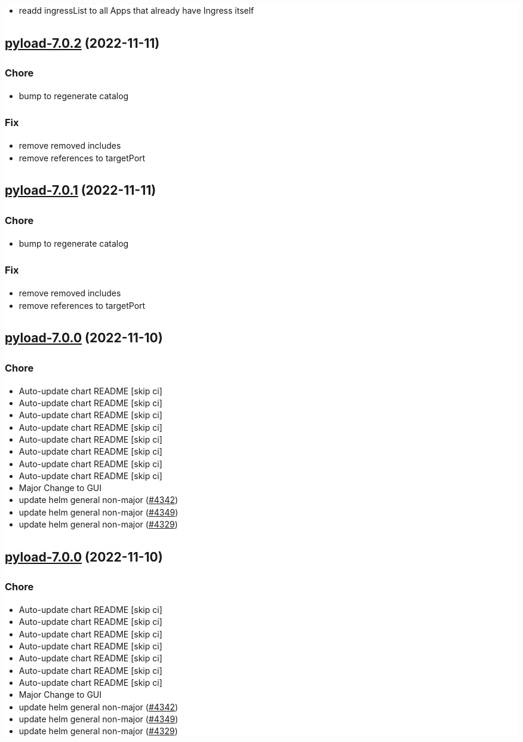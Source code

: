 - readd ingressList to all Apps that already have Ingress itself

## [pyload-7.0.2](https://github.com/truecharts/charts/compare/pyload-7.0.0...pyload-7.0.2) (2022-11-11)

### Chore

- bump to regenerate catalog

### Fix

- remove removed includes
- remove references to targetPort

## [pyload-7.0.1](https://github.com/truecharts/charts/compare/pyload-7.0.0...pyload-7.0.1) (2022-11-11)

### Chore

- bump to regenerate catalog

### Fix

- remove removed includes
- remove references to targetPort

## [pyload-7.0.0](https://github.com/truecharts/charts/compare/pyload-ng-0.0.43...pyload-7.0.0) (2022-11-10)

### Chore

- Auto-update chart README [skip ci]
- Auto-update chart README [skip ci]
- Auto-update chart README [skip ci]
- Auto-update chart README [skip ci]
- Auto-update chart README [skip ci]
- Auto-update chart README [skip ci]
- Auto-update chart README [skip ci]
- Auto-update chart README [skip ci]
- Major Change to GUI
- update helm general non-major ([#4342](https://github.com/truecharts/charts/issues/4342))
- update helm general non-major ([#4349](https://github.com/truecharts/charts/issues/4349))
- update helm general non-major ([#4329](https://github.com/truecharts/charts/issues/4329))

## [pyload-7.0.0](https://github.com/truecharts/charts/compare/pyload-ng-0.0.43...pyload-7.0.0) (2022-11-10)

### Chore

- Auto-update chart README [skip ci]
- Auto-update chart README [skip ci]
- Auto-update chart README [skip ci]
- Auto-update chart README [skip ci]
- Auto-update chart README [skip ci]
- Auto-update chart README [skip ci]
- Auto-update chart README [skip ci]
- Major Change to GUI
- update helm general non-major ([#4342](https://github.com/truecharts/charts/issues/4342))
- update helm general non-major ([#4349](https://github.com/truecharts/charts/issues/4349))
- update helm general non-major ([#4329](https://github.com/truecharts/charts/issues/4329))
